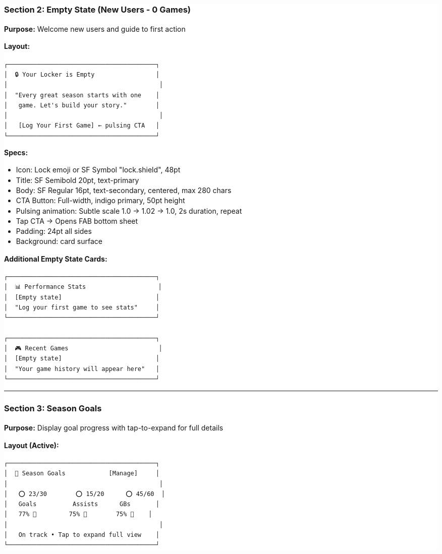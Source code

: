 
### Section 2: Empty State (New Users - 0 Games)
**Purpose:** Welcome new users and guide to first action

**Layout:**
```
┌─────────────────────────────────────────┐
│  🔒 Your Locker is Empty                 │
│                                          │
│  "Every great season starts with one    │
│   game. Let's build your story."        │
│                                          │
│   [Log Your First Game] ← pulsing CTA   │
└─────────────────────────────────────────┘
```

**Specs:**
- Icon: Lock emoji or SF Symbol "lock.shield", 48pt
- Title: SF Semibold 20pt, text-primary
- Body: SF Regular 16pt, text-secondary, centered, max 280 chars
- CTA Button: Full-width, indigo primary, 50pt height
- Pulsing animation: Subtle scale 1.0 → 1.02 → 1.0, 2s duration, repeat
- Tap CTA → Opens FAB bottom sheet
- Padding: 24pt all sides
- Background: card surface

**Additional Empty State Cards:**
```
┌─────────────────────────────────────────┐
│  📊 Performance Stats                    │
│  [Empty state]                          │
│  "Log your first game to see stats"     │
└─────────────────────────────────────────┘

┌─────────────────────────────────────────┐
│  🎮 Recent Games                         │
│  [Empty state]                          │
│  "Your game history will appear here"   │
└─────────────────────────────────────────┘
```

---

### Section 3: Season Goals
**Purpose:** Display goal progress with tap-to-expand for full details

**Layout (Active):**
```
┌─────────────────────────────────────────┐
│  🎯 Season Goals            [Manage]     │
│                                          │
│   ⭕ 23/30        ⭕ 15/20      ⭕ 45/60  │
│   Goals          Assists      GBs       │
│   77% 💚         75% 💚        75% 💛    │
│                                          │
│   On track • Tap to expand full view    │
└─────────────────────────────────────────┘
```
